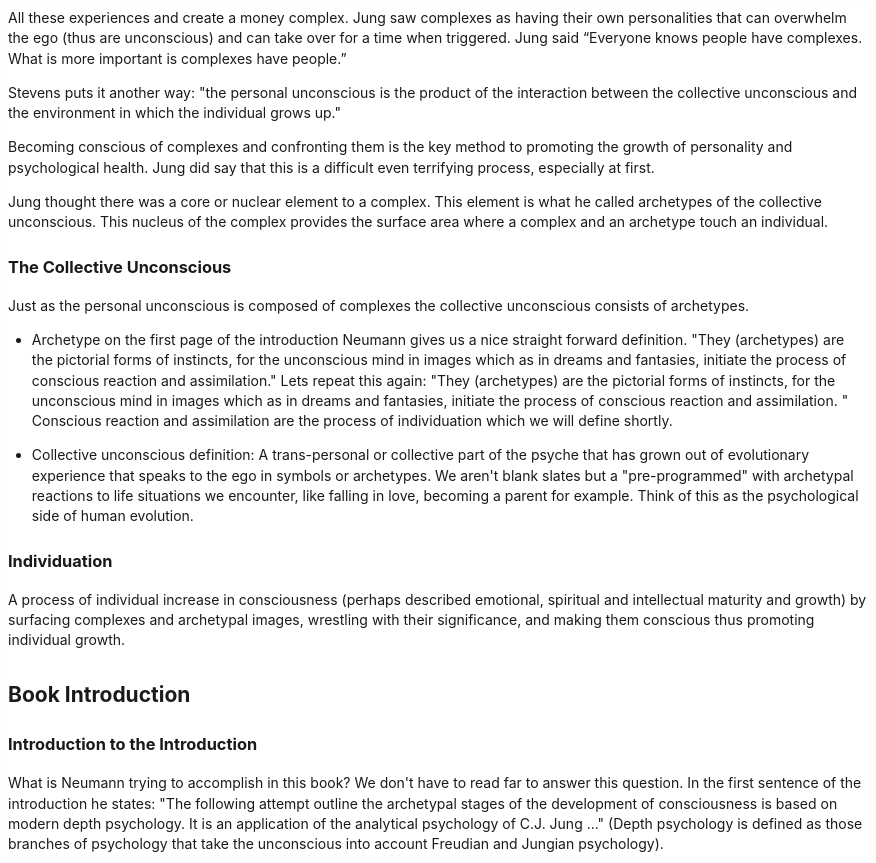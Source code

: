 All these experiences and create a money complex.  Jung saw complexes as having
their own personalities that can overwhelm the ego (thus are unconscious) and
can take over for a time when triggered.  Jung said  “Everyone knows people have
complexes. What is more important is complexes have people.”  

Stevens puts it another way: "the personal unconscious is the product of the
interaction between the collective unconscious and the environment in which the
individual grows up." 

Becoming conscious of complexes and confronting them is the key method to
promoting the growth of personality and psychological health. Jung did say that
this is a difficult  even terrifying process, especially at first.

Jung thought there was a core or nuclear element to a complex. This element is
what he called archetypes of the collective unconscious. This nucleus of the
complex provides the surface area where a complex and an archetype touch an
individual.

### The Collective Unconscious

Just as the personal unconscious is composed of complexes the collective
unconscious consists of archetypes.

* Archetype on the first page of the introduction Neumann gives us a nice
  straight forward definition. "They (archetypes) are the pictorial forms of
  instincts, for the unconscious mind in images which as in dreams and
  fantasies, initiate the process of conscious reaction and assimilation."  Lets
  repeat this again: "They (archetypes) are the pictorial forms of instincts,
  for the unconscious mind in images which as in dreams and fantasies, initiate
  the process of conscious reaction and assimilation. " Conscious reaction and
  assimilation are the process of individuation which we will define shortly.

* Collective unconscious definition: A trans-personal or collective part of the
  psyche that has grown out of evolutionary experience that speaks to the ego in
  symbols or archetypes. We aren't blank slates but a "pre-programmed" with
  archetypal reactions to life situations we encounter, like falling in love,
  becoming a parent for example. Think of this as the psychological side of
  human evolution.

### Individuation
A process of individual increase in consciousness (perhaps
described emotional, spiritual and intellectual maturity and growth) by
surfacing complexes and archetypal images, wrestling with their significance,
and making them conscious thus promoting individual growth.

## Book Introduction

### Introduction to the Introduction
What is Neumann trying to accomplish in this book? We don't have to read far to
answer this question. In the first sentence of the introduction he states: "The
following attempt outline the archetypal stages of the development of
consciousness is based on modern depth psychology. It is an application of the
analytical psychology of C.J. Jung ..." (Depth psychology is defined as
those branches of psychology that take the unconscious into account
Freudian and Jungian psychology). 

